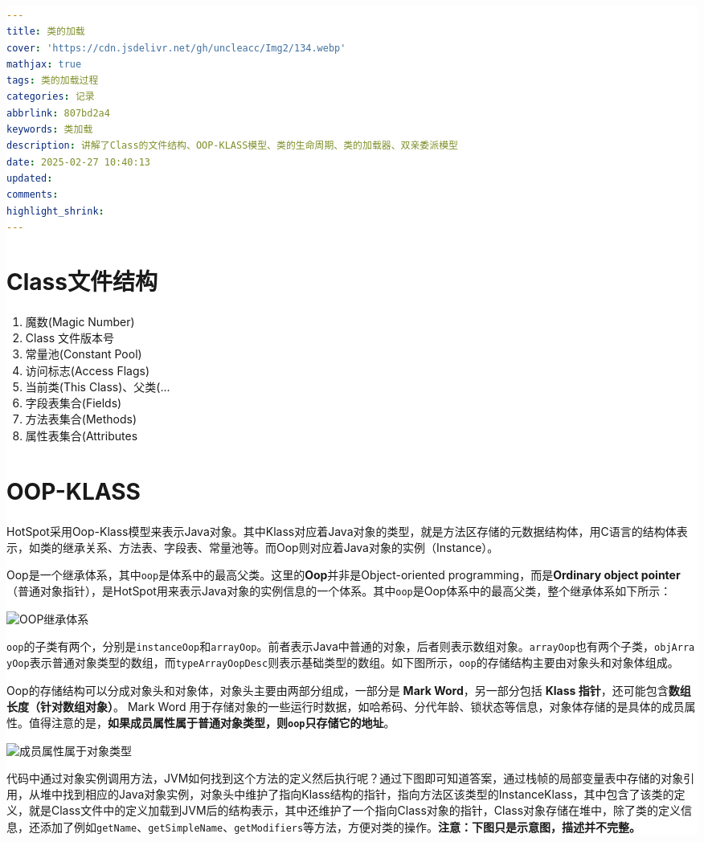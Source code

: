```yaml
---
title: 类的加载
cover: 'https://cdn.jsdelivr.net/gh/uncleacc/Img2/134.webp'
mathjax: true
tags: 类的加载过程
categories: 记录
abbrlink: 807bd2a4
keywords: 类加载
description: 讲解了Class的文件结构、OOP-KLASS模型、类的生命周期、类的加载器、双亲委派模型
date: 2025-02-27 10:40:13
updated:
comments:
highlight_shrink:
---
```




# Class文件结构

1. 魔数(Magic Number)
2. Class 文件版本号
3. 常量池(Constant Pool)
4. 访问标志(Access Flags)
5. 当前类(This Class)、父类(...
6. 字段表集合(Fields)
7. 方法表集合(Methods)
8. 属性表集合(Attributes

# OOP-KLASS

HotSpot采用Oop-Klass模型来表示Java对象。其中Klass对应着Java对象的类型，就是方法区存储的元数据结构体，用C语言的结构体表示，如类的继承关系、方法表、字段表、常量池等。而Oop则对应着Java对象的实例（Instance）。

Oop是一个继承体系，其中`oop`是体系中的最高父类。这里的**Oop**并非是Object-oriented programming，而是**Ordinary object pointer**（普通对象指针），是HotSpot用来表示Java对象的实例信息的一个体系。其中`oop`是Oop体系中的最高父类，整个继承体系如下所示：

![OOP继承体系](https://cdn.jsdelivr.net/gh/uncleacc/sucai_2/img/v2-200ae7e6a744adae705bb7b01977211b_1440w.jpg)

`oop`的子类有两个，分别是`instanceOop`和`arrayOop`。前者表示Java中普通的对象，后者则表示数组对象。`arrayOop`也有两个子类，`objArrayOop`表示普通对象类型的数组，而`typeArrayOopDesc`则表示基础类型的数组。如下图所示，`oop`的存储结构主要由对象头和对象体组成。

Oop的存储结构可以分成对象头和对象体，对象头主要由两部分组成，一部分是 **Mark Word**，另一部分包括 **Klass 指针**，还可能包含**数组长度（针对数组对象）**。 Mark Word 用于存储对象的一些运行时数据，如哈希码、分代年龄、锁状态等信息，对象体存储的是具体的成员属性。值得注意的是，**如果成员属性属于普通对象类型，则`oop`只存储它的地址**。

![成员属性属于对象类型](https://cdn.jsdelivr.net/gh/uncleacc/sucai_2/img/v2-81b315e29d4bf91f127fe2881e1c3d79_1440w.jpg)

代码中通过对象实例调用方法，JVM如何找到这个方法的定义然后执行呢？通过下图即可知道答案，通过栈帧的局部变量表中存储的对象引用，从堆中找到相应的Java对象实例，对象头中维护了指向Klass结构的指针，指向方法区该类型的InstanceKlass，其中包含了该类的定义，就是Class文件中的定义加载到JVM后的结构表示，其中还维护了一个指向Class对象的指针，Class对象存储在堆中，除了类的定义信息，还添加了例如`getName`、`getSimpleName`、`getModifiers`等方法，方便对类的操作。**注意：下图只是示意图，描述并不完整。**
